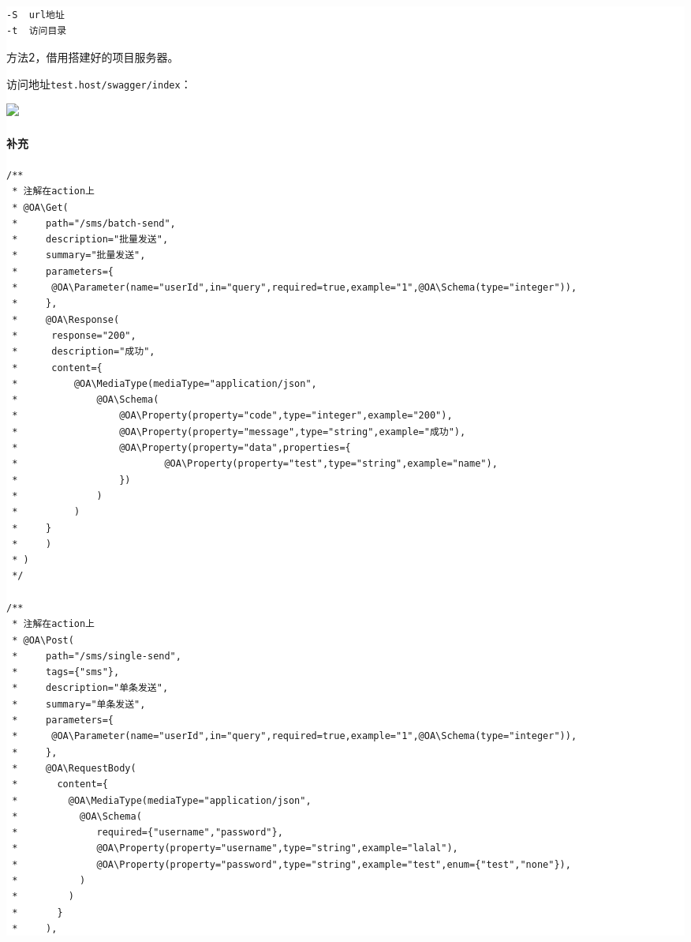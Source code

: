 ```
-S  url地址
-t  访问目录
```

方法2，借用搭建好的项目服务器。

访问地址`test.host/swagger/index`：

![]({{site.baseurl}}/images/20210115/20210115145344.png)

#### 补充

```
/**
 * 注解在action上
 * @OA\Get(
 *     path="/sms/batch-send",
 *     description="批量发送",
 *     summary="批量发送",
 *     parameters={
 *      @OA\Parameter(name="userId",in="query",required=true,example="1",@OA\Schema(type="integer")),
 *     },
 *     @OA\Response(
 *      response="200",
 *      description="成功",
 *      content={
 *          @OA\MediaType(mediaType="application/json",
 *              @OA\Schema(
 *                  @OA\Property(property="code",type="integer",example="200"),
 *                  @OA\Property(property="message",type="string",example="成功"),
 *                  @OA\Property(property="data",properties={
 *                          @OA\Property(property="test",type="string",example="name"),
 *                  })
 *              )
 *          )
 *     }
 *     )
 * )
 */

/**
 * 注解在action上
 * @OA\Post(
 *     path="/sms/single-send",
 *     tags={"sms"},
 *     description="单条发送",
 *     summary="单条发送",
 *     parameters={
 *      @OA\Parameter(name="userId",in="query",required=true,example="1",@OA\Schema(type="integer")),
 *     },
 *     @OA\RequestBody(
 *       content={
 *         @OA\MediaType(mediaType="application/json",
 *           @OA\Schema(
 *              required={"username","password"},
 *              @OA\Property(property="username",type="string",example="lalal"),
 *              @OA\Property(property="password",type="string",example="test",enum={"test","none"}),
 *           )
 *         )
 *       }
 *     ),
```